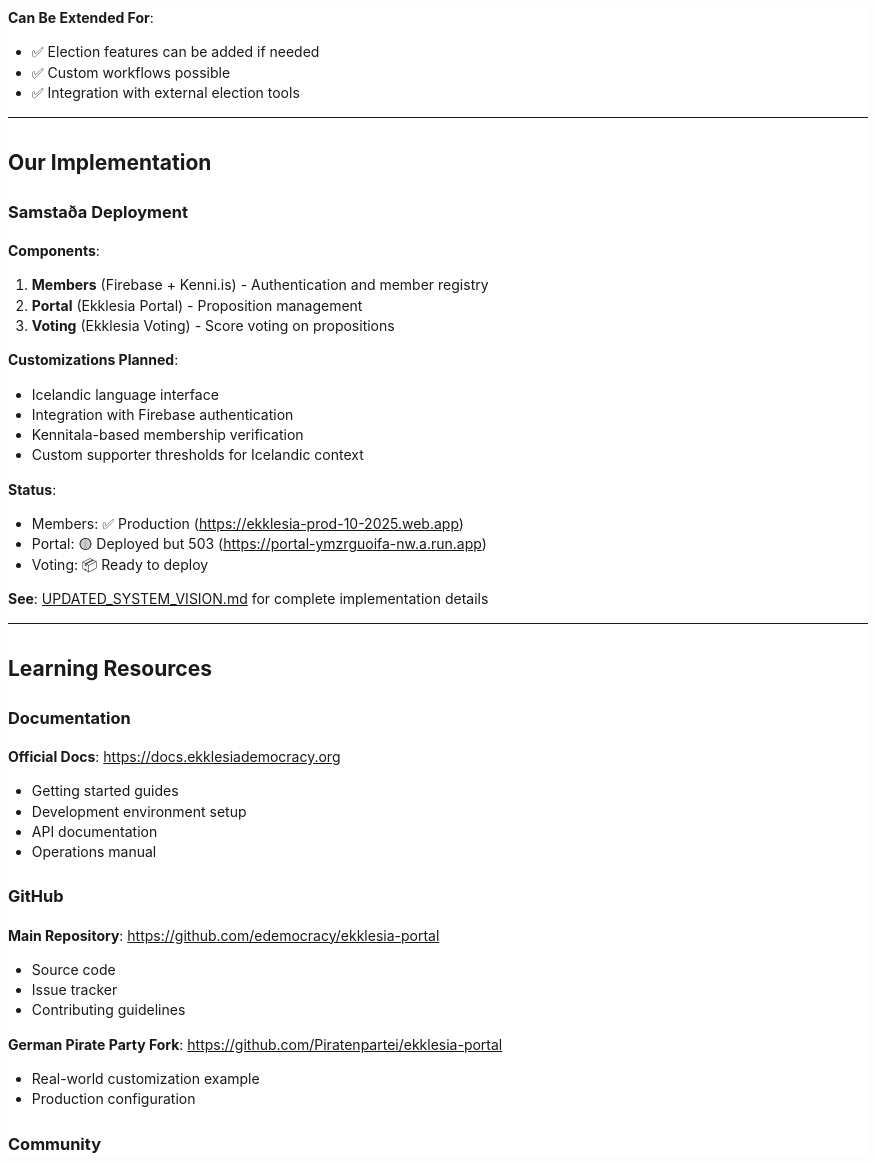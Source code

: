 **Can Be Extended For**:
- ✅ Election features can be added if needed
- ✅ Custom workflows possible
- ✅ Integration with external election tools

---

## Our Implementation

### Samstaða Deployment

**Components**:
1. **Members** (Firebase + Kenni.is) - Authentication and member registry
2. **Portal** (Ekklesia Portal) - Proposition management
3. **Voting** (Ekklesia Voting) - Score voting on propositions

**Customizations Planned**:
- Icelandic language interface
- Integration with Firebase authentication
- Kennitala-based membership verification
- Custom supporter thresholds for Icelandic context

**Status**:
- Members: ✅ Production (https://ekklesia-prod-10-2025.web.app)
- Portal: 🟡 Deployed but 503 (https://portal-ymzrguoifa-nw.a.run.app)
- Voting: 📦 Ready to deploy

**See**: [UPDATED_SYSTEM_VISION.md](UPDATED_SYSTEM_VISION.md) for complete implementation details

---

## Learning Resources

### Documentation

**Official Docs**: https://docs.ekklesiademocracy.org
- Getting started guides
- Development environment setup
- API documentation
- Operations manual

### GitHub

**Main Repository**: https://github.com/edemocracy/ekklesia-portal
- Source code
- Issue tracker
- Contributing guidelines

**German Pirate Party Fork**: https://github.com/Piratenpartei/ekklesia-portal
- Real-world customization example
- Production configuration

### Community
